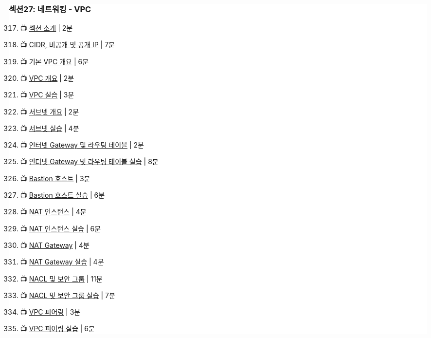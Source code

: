 ### 섹션27: 네트워킹 - VPC

317. 📺 [섹션 소개](https://www.udemy.com/course/best-aws-certified-solutions-architect-associate/learn/lecture/29389320) | 2분

318. 📺 [CIDR, 비공개 및 공개 IP](https://www.udemy.com/course/best-aws-certified-solutions-architect-associate/learn/lecture/29389322) | 7분

319. 📺 [기본 VPC 개요](https://www.udemy.com/course/best-aws-certified-solutions-architect-associate/learn/lecture/29389324) | 6분

320. 📺 [VPC 개요](https://www.udemy.com/course/best-aws-certified-solutions-architect-associate/learn/lecture/29389326) | 2분

321. 📺 [VPC 실습](https://www.udemy.com/course/best-aws-certified-solutions-architect-associate/learn/lecture/29389328) | 3분

322. 📺 [서브넷 개요](https://www.udemy.com/course/best-aws-certified-solutions-architect-associate/learn/lecture/29389330) | 2분

323. 📺 [서브넷 실습](https://www.udemy.com/course/best-aws-certified-solutions-architect-associate/learn/lecture/29389332) | 4분

324. 📺 [인터넷 Gateway 및 라우팅 테이블](https://www.udemy.com/course/best-aws-certified-solutions-architect-associate/learn/lecture/29389336) | 2분

325. 📺 [인터넷 Gateway 및 라우팅 테이블 실습](https://www.udemy.com/course/best-aws-certified-solutions-architect-associate/learn/lecture/29389338) | 8분

326. 📺 [Bastion 호스트](https://www.udemy.com/course/best-aws-certified-solutions-architect-associate/learn/lecture/29389340) | 3분

327. 📺 [Bastion 호스트 실습](https://www.udemy.com/course/best-aws-certified-solutions-architect-associate/learn/lecture/44933421) | 6분

328. 📺 [NAT 인스턴스](https://www.udemy.com/course/best-aws-certified-solutions-architect-associate/learn/lecture/29389344) | 4분

329. 📺 [NAT 인스턴스 실습](https://www.udemy.com/course/best-aws-certified-solutions-architect-associate/learn/lecture/29389346) | 6분

330. 📺 [NAT Gateway](https://www.udemy.com/course/best-aws-certified-solutions-architect-associate/learn/lecture/29389348) | 4분

331. 📺 [NAT Gateway 실습](https://www.udemy.com/course/best-aws-certified-solutions-architect-associate/learn/lecture/29389352) | 4분

332. 📺 [NACL 및 보안 그룹](https://www.udemy.com/course/best-aws-certified-solutions-architect-associate/learn/lecture/29389360) | 11분

333. 📺 [NACL 및 보안 그룹 실습](https://www.udemy.com/course/best-aws-certified-solutions-architect-associate/learn/lecture/29389362) | 7분

334. 📺 [VPC 피어링](https://www.udemy.com/course/best-aws-certified-solutions-architect-associate/learn/lecture/44933425) | 3분

335. 📺 [VPC 피어링 실습](https://www.udemy.com/course/best-aws-certified-solutions-architect-associate/learn/lecture/29389370) | 6분
